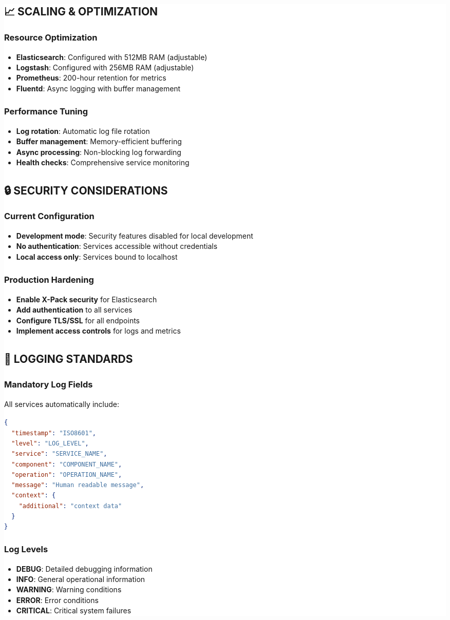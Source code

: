 ## 📈 **SCALING & OPTIMIZATION**

### **Resource Optimization**
- **Elasticsearch**: Configured with 512MB RAM (adjustable)
- **Logstash**: Configured with 256MB RAM (adjustable)
- **Prometheus**: 200-hour retention for metrics
- **Fluentd**: Async logging with buffer management

### **Performance Tuning**
- **Log rotation**: Automatic log file rotation
- **Buffer management**: Memory-efficient buffering
- **Async processing**: Non-blocking log forwarding
- **Health checks**: Comprehensive service monitoring

## 🔒 **SECURITY CONSIDERATIONS**

### **Current Configuration**
- **Development mode**: Security features disabled for local development
- **No authentication**: Services accessible without credentials
- **Local access only**: Services bound to localhost

### **Production Hardening**
- **Enable X-Pack security** for Elasticsearch
- **Add authentication** to all services
- **Configure TLS/SSL** for all endpoints
- **Implement access controls** for logs and metrics

## 📝 **LOGGING STANDARDS**

### **Mandatory Log Fields**
All services automatically include:
```json
{
  "timestamp": "ISO8601",
  "level": "LOG_LEVEL",
  "service": "SERVICE_NAME",
  "component": "COMPONENT_NAME",
  "operation": "OPERATION_NAME",
  "message": "Human readable message",
  "context": {
    "additional": "context data"
  }
}
```

### **Log Levels**
- **DEBUG**: Detailed debugging information
- **INFO**: General operational information
- **WARNING**: Warning conditions
- **ERROR**: Error conditions
- **CRITICAL**: Critical system failures

